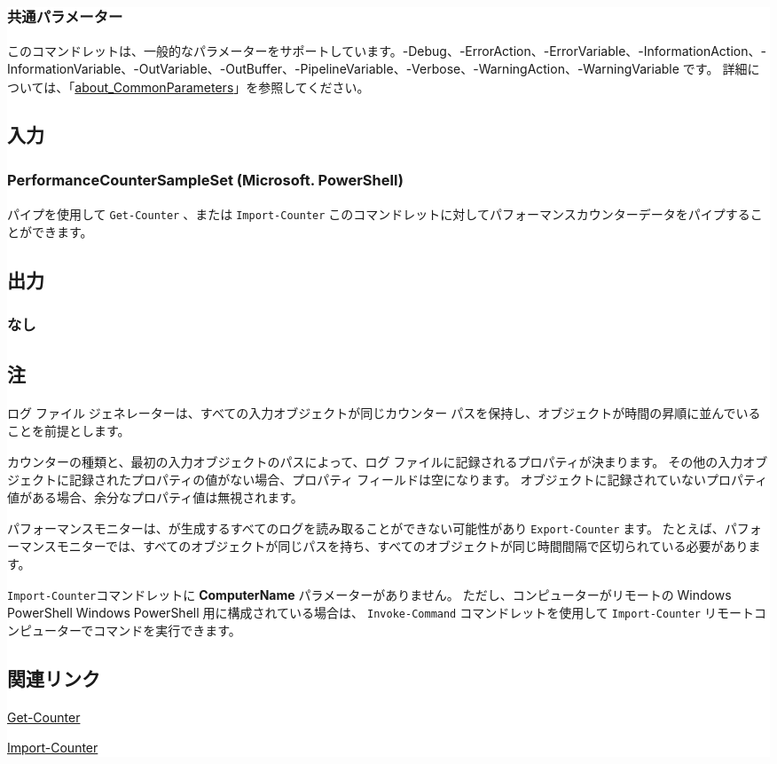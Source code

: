 ### 共通パラメーター

このコマンドレットは、一般的なパラメーターをサポートしています。-Debug、-ErrorAction、-ErrorVariable、-InformationAction、-InformationVariable、-OutVariable、-OutBuffer、-PipelineVariable、-Verbose、-WarningAction、-WarningVariable です。 詳細については、「[about_CommonParameters](https://go.microsoft.com/fwlink/?LinkID=113216)」を参照してください。

## 入力

### PerformanceCounterSampleSet (Microsoft. PowerShell)

パイプを使用して `Get-Counter` 、または `Import-Counter` このコマンドレットに対してパフォーマンスカウンターデータをパイプすることができます。

## 出力

### なし

## 注

ログ ファイル ジェネレーターは、すべての入力オブジェクトが同じカウンター パスを保持し、オブジェクトが時間の昇順に並んでいることを前提とします。

カウンターの種類と、最初の入力オブジェクトのパスによって、ログ ファイルに記録されるプロパティが決まります。 その他の入力オブジェクトに記録されたプロパティの値がない場合、プロパティ フィールドは空になります。 オブジェクトに記録されていないプロパティ値がある場合、余分なプロパティ値は無視されます。

パフォーマンスモニターは、が生成するすべてのログを読み取ることができない可能性があり `Export-Counter` ます。 たとえば、パフォーマンスモニターでは、すべてのオブジェクトが同じパスを持ち、すべてのオブジェクトが同じ時間間隔で区切られている必要があります。

`Import-Counter`コマンドレットに **ComputerName** パラメーターがありません。 ただし、コンピューターがリモートの Windows PowerShell Windows PowerShell 用に構成されている場合は、 `Invoke-Command` コマンドレットを使用して `Import-Counter` リモートコンピューターでコマンドを実行できます。

## 関連リンク

[Get-Counter](Get-Counter.md)

[Import-Counter](Import-Counter.md)
